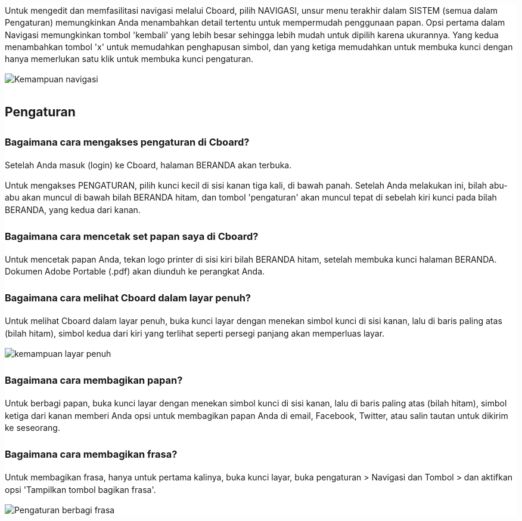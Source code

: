 Untuk mengedit dan memfasilitasi navigasi melalui Cboard, pilih NAVIGASI, unsur menu terakhir dalam SISTEM (semua dalam Pengaturan) memungkinkan Anda menambahkan detail tertentu untuk mempermudah penggunaan papan. Opsi pertama dalam Navigasi memungkinkan tombol 'kembali' yang lebih besar sehingga lebih mudah untuk dipilih karena ukurannya. Yang kedua menambahkan tombol 'x' untuk memudahkan penghapusan simbol, dan yang ketiga memudahkan untuk membuka kunci dengan hanya memerlukan satu klik untuk membuka kunci pengaturan.

![Kemampuan navigasi](/images/help/navigation.png 'Navigation capabilities')

## <a name='Settings'></a>Pengaturan

### <a name='HowdoIaccesssettingsinCboard'></a>Bagaimana cara mengakses pengaturan di Cboard?

Setelah Anda masuk (login) ke Cboard, halaman BERANDA akan terbuka.

Untuk mengakses PENGATURAN, pilih kunci kecil di sisi kanan tiga kali, di bawah panah. Setelah Anda melakukan ini, bilah abu-abu akan muncul di bawah bilah BERANDA hitam, dan tombol 'pengaturan' akan muncul tepat di sebelah kiri kunci pada bilah BERANDA, yang kedua dari kanan.

### <a name='HowdoIprintmyboardsetinCboard'></a>Bagaimana cara mencetak set papan saya di Cboard?

Untuk mencetak papan Anda, tekan logo printer di sisi kiri bilah BERANDA hitam, setelah membuka kunci halaman BERANDA. Dokumen Adobe Portable (.pdf) akan diunduh ke perangkat Anda.

### <a name='HowdoIseeCboardinfullscreen'></a>Bagaimana cara melihat Cboard dalam layar penuh?

Untuk melihat Cboard dalam layar penuh, buka kunci layar dengan menekan simbol kunci di sisi kanan, lalu di baris paling atas (bilah hitam), simbol kedua dari kiri yang terlihat seperti persegi panjang akan memperluas layar.

![kemampuan layar penuh](/images/help/fullscreen.png 'Fullscreen')

### <a name='HowdoIshareaboard'></a>Bagaimana cara membagikan papan?

Untuk berbagi papan, buka kunci layar dengan menekan simbol kunci di sisi kanan, lalu di baris paling atas (bilah hitam), simbol ketiga dari kanan memberi Anda opsi untuk membagikan papan Anda di email, Facebook, Twitter, atau salin tautan untuk dikirim ke seseorang.

<div><iframe width="420" height="315" src="https://www.youtube.com/embed/fE0R6HzZ9O4" frameborder="0" allowfullscreen></iframe></div>

### <a name='HowdoIshareaphrase'></a>Bagaimana cara membagikan frasa?

Untuk membagikan frasa, hanya untuk pertama kalinya, buka kunci layar, buka pengaturan > Navigasi dan Tombol > dan aktifkan opsi 'Tampilkan tombol bagikan frasa'.

![Pengaturan berbagi frasa](https://user-images.githubusercontent.com/21298844/128038972-a2848d47-2675-4e2d-9a15-6f93186f29d6.png)
